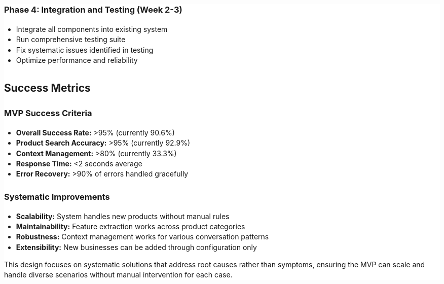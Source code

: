 ### Phase 4: Integration and Testing (Week 2-3)
- Integrate all components into existing system
- Run comprehensive testing suite
- Fix systematic issues identified in testing
- Optimize performance and reliability

## Success Metrics

### MVP Success Criteria
- **Overall Success Rate:** >95% (currently 90.6%)
- **Product Search Accuracy:** >95% (currently 92.9%)
- **Context Management:** >80% (currently 33.3%)
- **Response Time:** <2 seconds average
- **Error Recovery:** >90% of errors handled gracefully

### Systematic Improvements
- **Scalability:** System handles new products without manual rules
- **Maintainability:** Feature extraction works across product categories
- **Robustness:** Context management works for various conversation patterns
- **Extensibility:** New businesses can be added through configuration only

This design focuses on systematic solutions that address root causes rather than symptoms, ensuring the MVP can scale and handle diverse scenarios without manual intervention for each case.